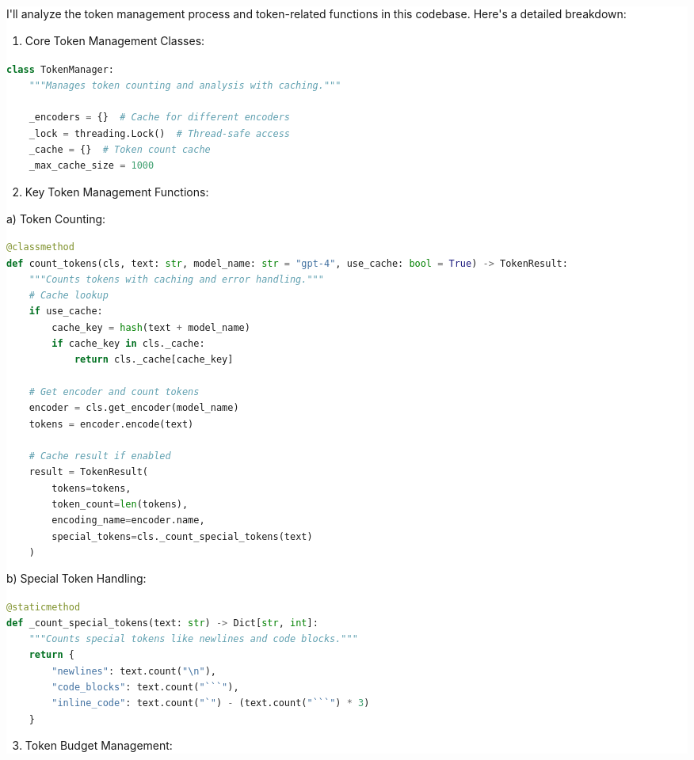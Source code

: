 I'll analyze the token management process and token-related functions in this codebase. Here's a detailed breakdown:

1. Core Token Management Classes:

```python
class TokenManager:
    """Manages token counting and analysis with caching."""
    
    _encoders = {}  # Cache for different encoders
    _lock = threading.Lock()  # Thread-safe access
    _cache = {}  # Token count cache
    _max_cache_size = 1000
```

2. Key Token Management Functions:

a) Token Counting:
```python
@classmethod
def count_tokens(cls, text: str, model_name: str = "gpt-4", use_cache: bool = True) -> TokenResult:
    """Counts tokens with caching and error handling."""
    # Cache lookup
    if use_cache:
        cache_key = hash(text + model_name)
        if cache_key in cls._cache:
            return cls._cache[cache_key]
    
    # Get encoder and count tokens
    encoder = cls.get_encoder(model_name)
    tokens = encoder.encode(text)
    
    # Cache result if enabled
    result = TokenResult(
        tokens=tokens,
        token_count=len(tokens),
        encoding_name=encoder.name,
        special_tokens=cls._count_special_tokens(text)
    )
```

b) Special Token Handling:
```python
@staticmethod
def _count_special_tokens(text: str) -> Dict[str, int]:
    """Counts special tokens like newlines and code blocks."""
    return {
        "newlines": text.count("\n"),
        "code_blocks": text.count("```"),
        "inline_code": text.count("`") - (text.count("```") * 3)
    }
```

3. Token Budget Management:
